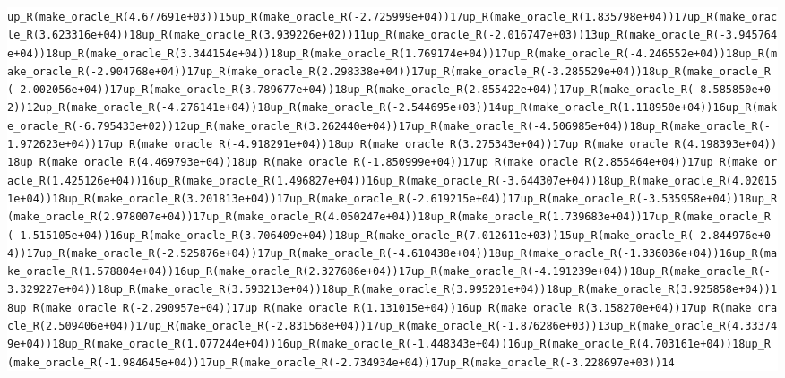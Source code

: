 </td></tr><tr><td><code>up_R(make_oracle_R(4.677691e+03))</code></td><td><code>15</code></td></tr><tr><td><code>up_R(make_oracle_R(-2.725999e+04))</code></td><td><code>17</code></td></tr><tr><td><code>up_R(make_oracle_R(1.835798e+04))</code></td><td><code>17</code></td></tr><tr><td><code>up_R(make_oracle_R(3.623316e+04))</code></td><td><code>18</code></td></tr><tr><td><code>up_R(make_oracle_R(3.939226e+02))</code></td><td><code>11</code></td></tr><tr><td><code>up_R(make_oracle_R(-2.016747e+03))</code></td><td><code>13</code></td></tr><tr><td><code>up_R(make_oracle_R(-3.945764e+04))</code></td><td><code>18</code></td></tr><tr><td><code>up_R(make_oracle_R(3.344154e+04))</code></td><td><code>18</code></td></tr><tr><td><code>up_R(make_oracle_R(1.769174e+04))</code></td><td><code>17</code></td></tr><tr><td><code>up_R(make_oracle_R(-4.246552e+04))</code></td><td><code>18</code></td></tr><tr><td><code>up_R(make_oracle_R(-2.904768e+04))</code></td><td><code>17</code></td></tr><tr><td><code>up_R(make_oracle_R(2.298338e+04))</code></td><td><code>17</code></td></tr><tr><td><code>up_R(make_oracle_R(-3.285529e+04))</code></td><td><code>18</code></td></tr><tr><td><code>up_R(make_oracle_R(-2.002056e+04))</code></td><td><code>17</code></td></tr><tr><td><code>up_R(make_oracle_R(3.789677e+04))</code></td><td><code>18</code></td></tr><tr><td><code>up_R(make_oracle_R(2.855422e+04))</code></td><td><code>17</code></td></tr><tr><td><code>up_R(make_oracle_R(-8.585850e+02))</code></td><td><code>12</code></td></tr><tr><td><code>up_R(make_oracle_R(-4.276141e+04))</code></td><td><code>18</code></td></tr><tr><td><code>up_R(make_oracle_R(-2.544695e+03))</code></td><td><code>14</code></td></tr><tr><td><code>up_R(make_oracle_R(1.118950e+04))</code></td><td><code>16</code></td></tr><tr><td><code>up_R(make_oracle_R(-6.795433e+02))</code></td><td><code>12</code></td></tr><tr><td><code>up_R(make_oracle_R(3.262440e+04))</code></td><td><code>17</code></td></tr><tr><td><code>up_R(make_oracle_R(-4.506985e+04))</code></td><td><code>18</code></td></tr><tr><td><code>up_R(make_oracle_R(-1.972623e+04))</code></td><td><code>17</code></td></tr><tr><td><code>up_R(make_oracle_R(-4.918291e+04))</code></td><td><code>18</code></td></tr><tr><td><code>up_R(make_oracle_R(3.275343e+04))</code></td><td><code>17</code></td></tr><tr><td><code>up_R(make_oracle_R(4.198393e+04))</code></td><td><code>18</code></td></tr><tr><td><code>up_R(make_oracle_R(4.469793e+04))</code></td><td><code>18</code></td></tr><tr><td><code>up_R(make_oracle_R(-1.850999e+04))</code></td><td><code>17</code></td></tr><tr><td><code>up_R(make_oracle_R(2.855464e+04))</code></td><td><code>17</code></td></tr><tr><td><code>up_R(make_oracle_R(1.425126e+04))</code></td><td><code>16</code></td></tr><tr><td><code>up_R(make_oracle_R(1.496827e+04))</code></td><td><code>16</code></td></tr><tr><td><code>up_R(make_oracle_R(-3.644307e+04))</code></td><td><code>18</code></td></tr><tr><td><code>up_R(make_oracle_R(4.020151e+04))</code></td><td><code>18</code></td></tr><tr><td><code>up_R(make_oracle_R(3.201813e+04))</code></td><td><code>17</code></td></tr><tr><td><code>up_R(make_oracle_R(-2.619215e+04))</code></td><td><code>17</code></td></tr><tr><td><code>up_R(make_oracle_R(-3.535958e+04))</code></td><td><code>18</code></td></tr><tr><td><code>up_R(make_oracle_R(2.978007e+04))</code></td><td><code>17</code></td></tr><tr><td><code>up_R(make_oracle_R(4.050247e+04))</code></td><td><code>18</code></td></tr><tr><td><code>up_R(make_oracle_R(1.739683e+04))</code></td><td><code>17</code></td></tr><tr><td><code>up_R(make_oracle_R(-1.515105e+04))</code></td><td><code>16</code></td></tr><tr><td><code>up_R(make_oracle_R(3.706409e+04))</code></td><td><code>18</code></td></tr><tr><td><code>up_R(make_oracle_R(7.012611e+03))</code></td><td><code>15</code></td></tr><tr><td><code>up_R(make_oracle_R(-2.844976e+04))</code></td><td><code>17</code></td></tr><tr><td><code>up_R(make_oracle_R(-2.525876e+04))</code></td><td><code>17</code></td></tr><tr><td><code>up_R(make_oracle_R(-4.610438e+04))</code></td><td><code>18</code></td></tr><tr><td><code>up_R(make_oracle_R(-1.336036e+04))</code></td><td><code>16</code></td></tr><tr><td><code>up_R(make_oracle_R(1.578804e+04))</code></td><td><code>16</code></td></tr><tr><td><code>up_R(make_oracle_R(2.327686e+04))</code></td><td><code>17</code></td></tr><tr><td><code>up_R(make_oracle_R(-4.191239e+04))</code></td><td><code>18</code></td></tr><tr><td><code>up_R(make_oracle_R(-3.329227e+04))</code></td><td><code>18</code></td></tr><tr><td><code>up_R(make_oracle_R(3.593213e+04))</code></td><td><code>18</code></td></tr><tr><td><code>up_R(make_oracle_R(3.995201e+04))</code></td><td><code>18</code></td></tr><tr><td><code>up_R(make_oracle_R(3.925858e+04))</code></td><td><code>18</code></td></tr><tr><td><code>up_R(make_oracle_R(-2.290957e+04))</code></td><td><code>17</code></td></tr><tr><td><code>up_R(make_oracle_R(1.131015e+04))</code></td><td><code>16</code></td></tr><tr><td><code>up_R(make_oracle_R(3.158270e+04))</code></td><td><code>17</code></td></tr><tr><td><code>up_R(make_oracle_R(2.509406e+04))</code></td><td><code>17</code></td></tr><tr><td><code>up_R(make_oracle_R(-2.831568e+04))</code></td><td><code>17</code></td></tr><tr><td><code>up_R(make_oracle_R(-1.876286e+03))</code></td><td><code>13</code></td></tr><tr><td><code>up_R(make_oracle_R(4.333749e+04))</code></td><td><code>18</code></td></tr><tr><td><code>up_R(make_oracle_R(1.077244e+04))</code></td><td><code>16</code></td></tr><tr><td><code>up_R(make_oracle_R(-1.448343e+04))</code></td><td><code>16</code></td></tr><tr><td><code>up_R(make_oracle_R(4.703161e+04))</code></td><td><code>18</code></td></tr><tr><td><code>up_R(make_oracle_R(-1.984645e+04))</code></td><td><code>17</code></td></tr><tr><td><code>up_R(make_oracle_R(-2.734934e+04))</code></td><td><code>17</code></td></tr><tr><td><code>up_R(make_oracle_R(-3.228697e+03))</code></td><td><code>14</code></td>